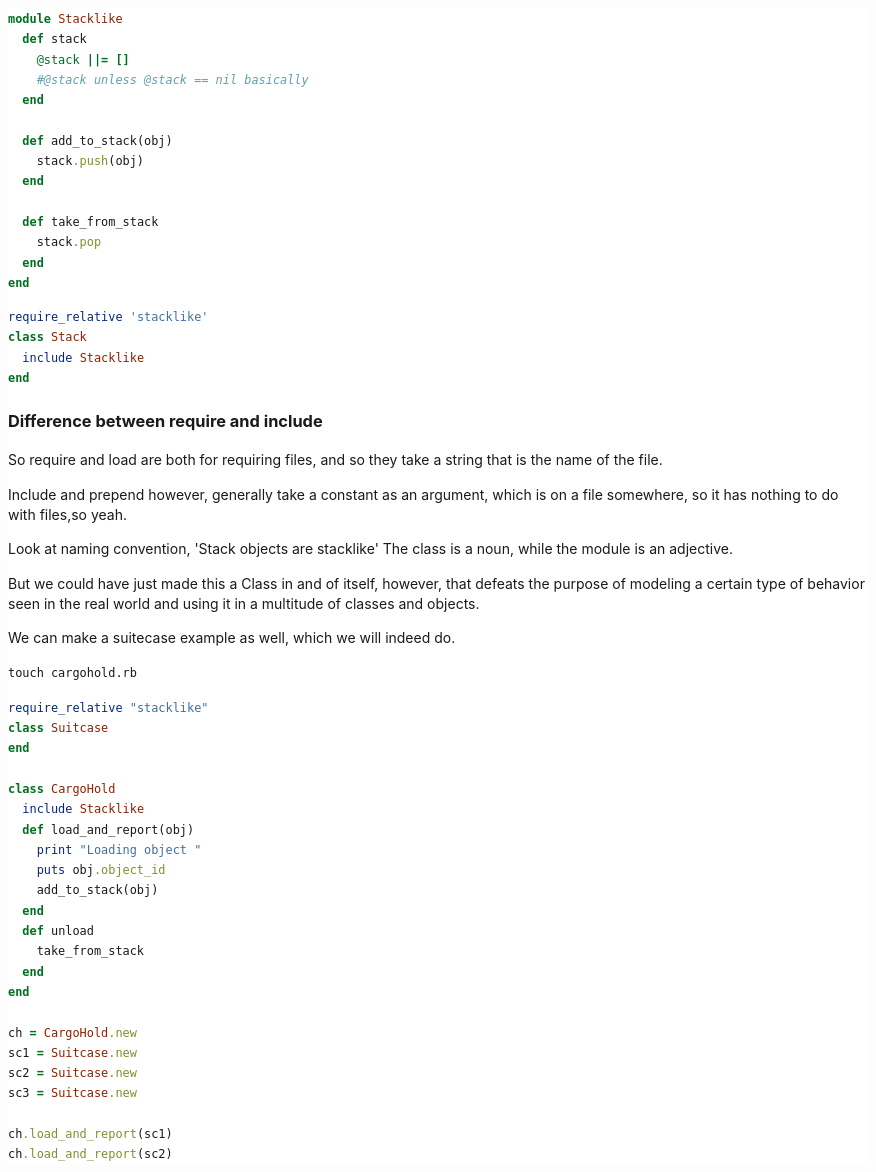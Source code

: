 ```ruby
module Stacklike
  def stack
    @stack ||= []
    #@stack unless @stack == nil basically
  end

  def add_to_stack(obj)
    stack.push(obj)
  end

  def take_from_stack
    stack.pop
  end
end
```

```ruby
require_relative 'stacklike'
class Stack
  include Stacklike
end
```

### Difference between require and include

So require and load are both for requiring files, and so they take a string that is the name of the file.

Include and prepend however, generally take a constant as an argument, which is on a file somewhere, so it has nothing to do with files,so yeah.

Look at naming convention, 'Stack objects are stacklike'  The class is a noun, while the module is an adjective.

But we could have just made this a Class in and of itself, however, that defeats the purpose of modeling a certain type of behavior seen in the real world and using it in a multitude of classes and objects.


We can make a suitecase example as well, which we will indeed do.  

`touch cargohold.rb`

```ruby
require_relative "stacklike"
class Suitcase
end

class CargoHold
  include Stacklike
  def load_and_report(obj)
    print "Loading object "
    puts obj.object_id
    add_to_stack(obj)
  end
  def unload
    take_from_stack
  end
end

ch = CargoHold.new
sc1 = Suitcase.new
sc2 = Suitcase.new
sc3 = Suitcase.new

ch.load_and_report(sc1)
ch.load_and_report(sc2)
```